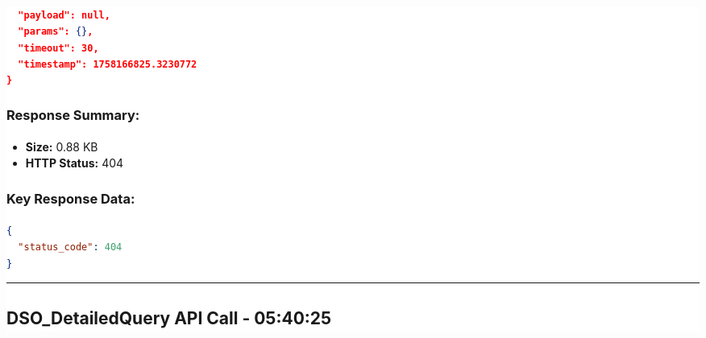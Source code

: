 ```json
  "payload": null,
  "params": {},
  "timeout": 30,
  "timestamp": 1758166825.3230772
}
```

### Response Summary:
- **Size:** 0.88 KB
- **HTTP Status:** 404

### Key Response Data:
```json
{
  "status_code": 404
}
```

---

## DSO_DetailedQuery API Call - 05:40:25


